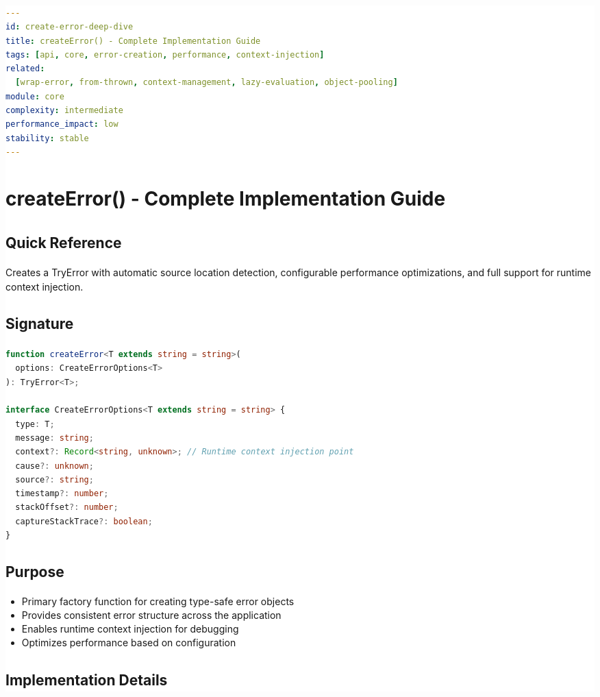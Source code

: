 ```yaml
---
id: create-error-deep-dive
title: createError() - Complete Implementation Guide
tags: [api, core, error-creation, performance, context-injection]
related:
  [wrap-error, from-thrown, context-management, lazy-evaluation, object-pooling]
module: core
complexity: intermediate
performance_impact: low
stability: stable
---
```


# createError() - Complete Implementation Guide

## Quick Reference

Creates a TryError with automatic source location detection, configurable performance optimizations, and full support for runtime context injection.

## Signature

```typescript
function createError<T extends string = string>(
  options: CreateErrorOptions<T>
): TryError<T>;

interface CreateErrorOptions<T extends string = string> {
  type: T;
  message: string;
  context?: Record<string, unknown>; // Runtime context injection point
  cause?: unknown;
  source?: string;
  timestamp?: number;
  stackOffset?: number;
  captureStackTrace?: boolean;
}
```

## Purpose

- Primary factory function for creating type-safe error objects
- Provides consistent error structure across the application
- Enables runtime context injection for debugging
- Optimizes performance based on configuration

## Implementation Details
